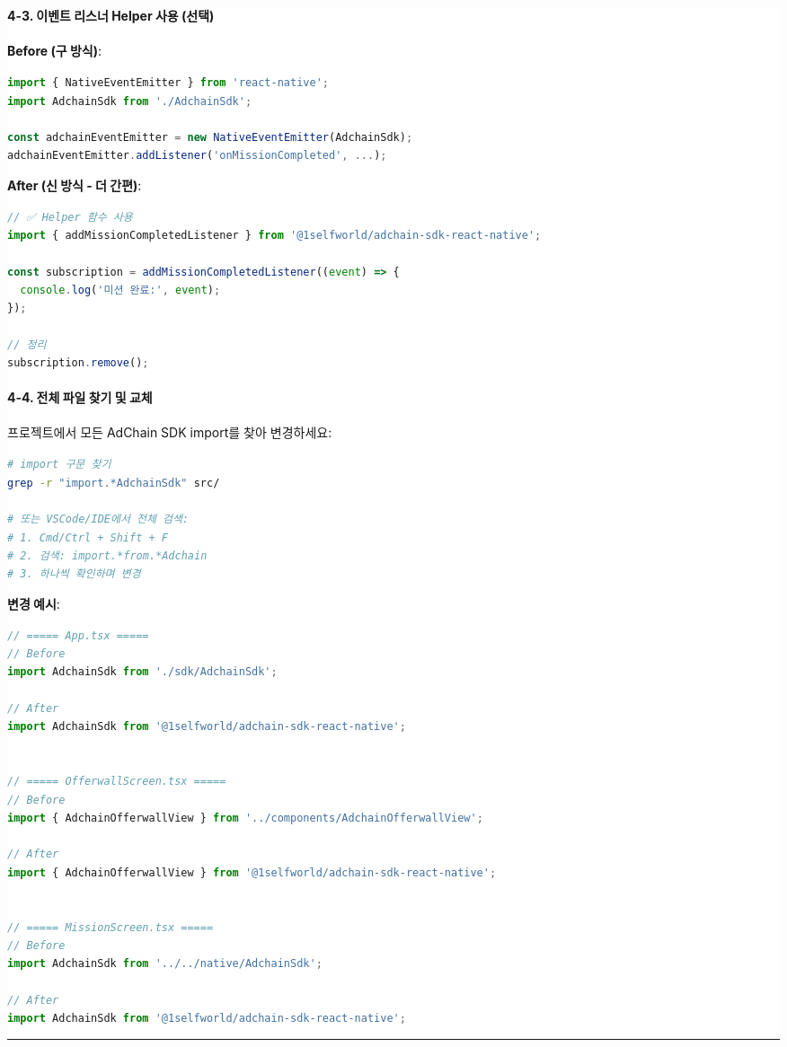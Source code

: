 #### 4-3. 이벤트 리스너 Helper 사용 (선택)

**Before (구 방식)**:
```typescript
import { NativeEventEmitter } from 'react-native';
import AdchainSdk from './AdchainSdk';

const adchainEventEmitter = new NativeEventEmitter(AdchainSdk);
adchainEventEmitter.addListener('onMissionCompleted', ...);
```

**After (신 방식 - 더 간편)**:
```typescript
// ✅ Helper 함수 사용
import { addMissionCompletedListener } from '@1selfworld/adchain-sdk-react-native';

const subscription = addMissionCompletedListener((event) => {
  console.log('미션 완료:', event);
});

// 정리
subscription.remove();
```

#### 4-4. 전체 파일 찾기 및 교체

프로젝트에서 모든 AdChain SDK import를 찾아 변경하세요:

```bash
# import 구문 찾기
grep -r "import.*AdchainSdk" src/

# 또는 VSCode/IDE에서 전체 검색:
# 1. Cmd/Ctrl + Shift + F
# 2. 검색: import.*from.*Adchain
# 3. 하나씩 확인하며 변경
```

**변경 예시**:

```typescript
// ===== App.tsx =====
// Before
import AdchainSdk from './sdk/AdchainSdk';

// After
import AdchainSdk from '@1selfworld/adchain-sdk-react-native';


// ===== OfferwallScreen.tsx =====
// Before
import { AdchainOfferwallView } from '../components/AdchainOfferwallView';

// After
import { AdchainOfferwallView } from '@1selfworld/adchain-sdk-react-native';


// ===== MissionScreen.tsx =====
// Before
import AdchainSdk from '../../native/AdchainSdk';

// After
import AdchainSdk from '@1selfworld/adchain-sdk-react-native';
```

---